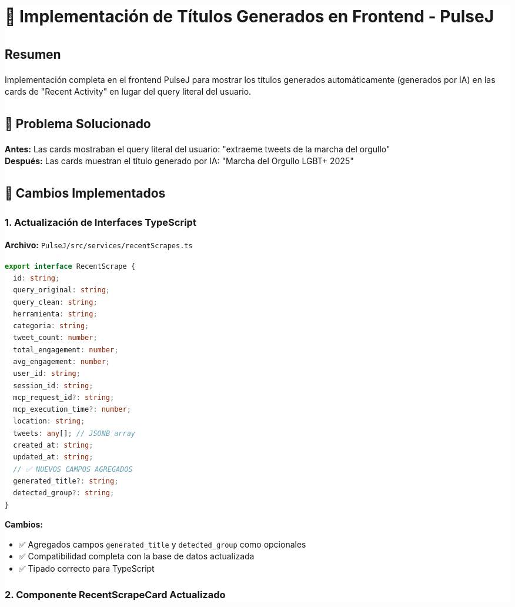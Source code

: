 # 🎨 Implementación de Títulos Generados en Frontend - PulseJ

## Resumen
Implementación completa en el frontend PulseJ para mostrar los títulos generados automáticamente (generados por IA) en las cards de "Recent Activity" en lugar del query literal del usuario.

## 🎯 Problema Solucionado
**Antes:** Las cards mostraban el query literal del usuario: "extraeme tweets de la marcha del orgullo"  
**Después:** Las cards muestran el título generado por IA: "Marcha del Orgullo LGBT+ 2025"

## 🚀 Cambios Implementados

### 1. **Actualización de Interfaces TypeScript**

**Archivo:** `PulseJ/src/services/recentScrapes.ts`

```typescript
export interface RecentScrape {
  id: string;
  query_original: string;
  query_clean: string;
  herramienta: string;
  categoria: string;
  tweet_count: number;
  total_engagement: number;
  avg_engagement: number;
  user_id: string;
  session_id: string;
  mcp_request_id?: string;
  mcp_execution_time?: number;
  location: string;
  tweets: any[]; // JSONB array
  created_at: string;
  updated_at: string;
  // ✅ NUEVOS CAMPOS AGREGADOS
  generated_title?: string;
  detected_group?: string;
}
```

**Cambios:**
- ✅ Agregados campos `generated_title` y `detected_group` como opcionales
- ✅ Compatibilidad completa con la base de datos actualizada
- ✅ Tipado correcto para TypeScript

### 2. **Componente RecentScrapeCard Actualizado**
